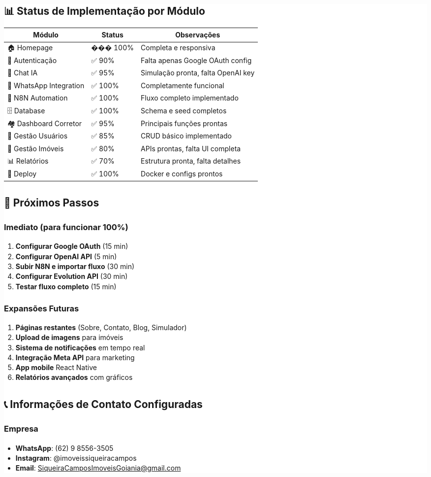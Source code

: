 ## 📊 Status de Implementação por Módulo

| Módulo                  | Status   | Observações                        |
| ----------------------- | -------- | ---------------------------------- |
| 🏠 Homepage             | ��� 100% | Completa e responsiva              |
| 🔐 Autenticação         | ✅ 90%   | Falta apenas Google OAuth config   |
| 💬 Chat IA              | ✅ 95%   | Simulação pronta, falta OpenAI key |
| 📱 WhatsApp Integration | ✅ 100%  | Completamente funcional            |
| 🤖 N8N Automation       | ✅ 100%  | Fluxo completo implementado        |
| 🗄️ Database             | ✅ 100%  | Schema e seed completos            |
| 🏘️ Dashboard Corretor   | ✅ 95%   | Principais funções prontas         |
| 👥 Gestão Usuários      | ✅ 85%   | CRUD básico implementado           |
| 🏡 Gestão Imóveis       | ✅ 80%   | APIs prontas, falta UI completa    |
| 📊 Relatórios           | ✅ 70%   | Estrutura pronta, falta detalhes   |
| 🚀 Deploy               | ✅ 100%  | Docker e configs prontos           |

## 🔧 Próximos Passos

### Imediato (para funcionar 100%)

1. **Configurar Google OAuth** (15 min)
2. **Configurar OpenAI API** (5 min)
3. **Subir N8N e importar fluxo** (30 min)
4. **Configurar Evolution API** (30 min)
5. **Testar fluxo completo** (15 min)

### Expansões Futuras

1. **Páginas restantes** (Sobre, Contato, Blog, Simulador)
2. **Upload de imagens** para imóveis
3. **Sistema de notificações** em tempo real
4. **Integração Meta API** para marketing
5. **App mobile** React Native
6. **Relatórios avançados** com gráficos

## 📞 Informações de Contato Configuradas

### Empresa

- **WhatsApp**: (62) 9 8556-3505
- **Instagram**: @imoveissiqueiracampos
- **Email**: SiqueiraCamposImoveisGoiania@gmail.com
